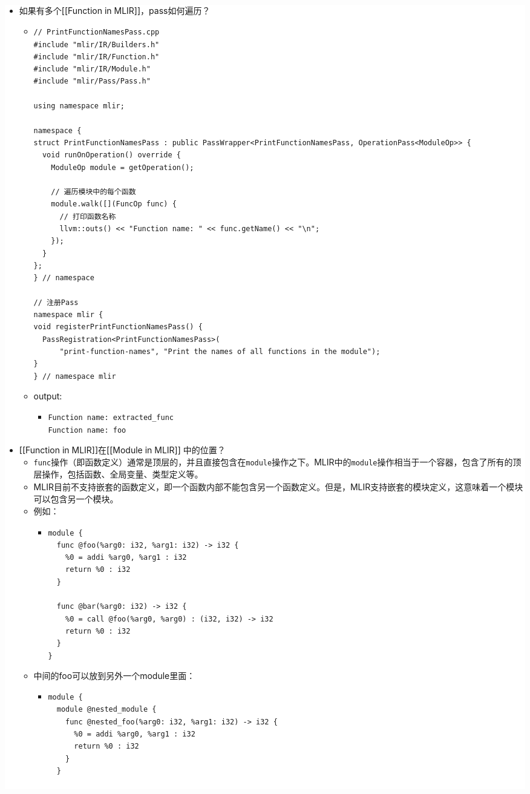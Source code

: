 - 如果有多个[[Function in MLIR]]，pass如何遍历？
	- ```
	  // PrintFunctionNamesPass.cpp
	  #include "mlir/IR/Builders.h"
	  #include "mlir/IR/Function.h"
	  #include "mlir/IR/Module.h"
	  #include "mlir/Pass/Pass.h"
	  
	  using namespace mlir;
	  
	  namespace {
	  struct PrintFunctionNamesPass : public PassWrapper<PrintFunctionNamesPass, OperationPass<ModuleOp>> {
	    void runOnOperation() override {
	      ModuleOp module = getOperation();
	  
	      // 遍历模块中的每个函数
	      module.walk([](FuncOp func) {
	        // 打印函数名称
	        llvm::outs() << "Function name: " << func.getName() << "\n";
	      });
	    }
	  };
	  } // namespace
	  
	  // 注册Pass
	  namespace mlir {
	  void registerPrintFunctionNamesPass() {
	    PassRegistration<PrintFunctionNamesPass>(
	        "print-function-names", "Print the names of all functions in the module");
	  }
	  } // namespace mlir
	  ```
	- output:
		- ```
		  Function name: extracted_func
		  Function name: foo
		  ```
- [[Function in MLIR]]在[[Module in MLIR]] 中的位置？
	- `func`操作（即函数定义）通常是顶层的，并且直接包含在`module`操作之下。MLIR中的`module`操作相当于一个容器，包含了所有的顶层操作，包括函数、全局变量、类型定义等。
	- MLIR目前不支持嵌套的函数定义，即一个函数内部不能包含另一个函数定义。但是，MLIR支持嵌套的模块定义，这意味着一个模块可以包含另一个模块。
	- 例如：
		- ```
		  module {
		    func @foo(%arg0: i32, %arg1: i32) -> i32 {
		      %0 = addi %arg0, %arg1 : i32
		      return %0 : i32
		    }
		  
		    func @bar(%arg0: i32) -> i32 {
		      %0 = call @foo(%arg0, %arg0) : (i32, i32) -> i32
		      return %0 : i32
		    }
		  }
		  ```
	- 中间的foo可以放到另外一个module里面：
		- ```
		  module {
		    module @nested_module {
		      func @nested_foo(%arg0: i32, %arg1: i32) -> i32 {
		        %0 = addi %arg0, %arg1 : i32
		        return %0 : i32
		      }
		    }
		  